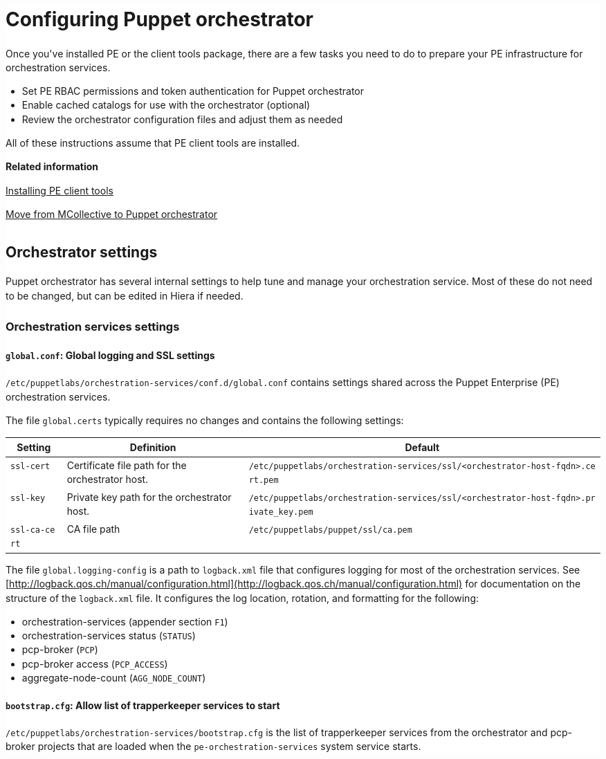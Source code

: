 # Configuring Puppet orchestrator

Once you've installed PE or the client tools package, there are a few tasks you need to do to prepare your PE infrastructure for orchestration services.

-   Set PE RBAC permissions and token authentication for Puppet orchestrator
-   Enable cached catalogs for use with the orchestrator \(optional\)
-   Review the orchestrator configuration files and adjust them as needed

All of these instructions assume that PE client tools are installed.

**Related information**  


[Installing PE client tools](installing_pe_client_tools.md#)

[Move from MCollective to Puppet orchestrator](migrating_from_mcollective_to_orchestrator.md#)

## Orchestrator settings

Puppet orchestrator has several internal settings to help tune and manage your orchestration service. Most of these do not need to be changed, but can be edited in Hiera if needed.

### Orchestration services settings

#### `global.conf`: Global logging and SSL settings

`/etc/puppetlabs/orchestration-services/conf.d/global.conf` contains settings shared across the Puppet Enterprise \(PE\) orchestration services.

The file `global.certs` typically requires no changes and contains the following settings:

|Setting|Definition|Default|
|-------|----------|-------|
|`ssl-cert`|Certificate file path for the orchestrator host.|`/etc/puppetlabs/orchestration-services/ssl/<orchestrator-host-fqdn>.cert.pem`|
|`ssl-key`|Private key path for the orchestrator host.|`/etc/puppetlabs/orchestration-services/ssl/<orchestrator-host-fqdn>.private_key.pem`|
|`ssl-ca-cert`|CA file path|`/etc/puppetlabs/puppet/ssl/ca.pem`|

The file `global.logging-config` is a path to `logback.xml` file that configures logging for most of the orchestration services. See [http://logback.qos.ch/manual/configuration.html](http://logback.qos.ch/manual/configuration.html) for documentation on the structure of the `logback.xml` file. It configures the log location, rotation, and formatting for the following:

-   orchestration-services \(appender section `F1`\)
-   orchestration-services status \(`STATUS`\)
-   pcp-broker \(`PCP`\)
-   pcp-broker access \(`PCP_ACCESS`\)
-   aggregate-node-count \(`AGG_NODE_COUNT`\)

#### `bootstrap.cfg`: Allow list of trapperkeeper services to start

`/etc/puppetlabs/orchestration-services/bootstrap.cfg` is the list of trapperkeeper services from the orchestrator and pcp-broker projects that are loaded when the `pe-orchestration-services` system service starts.
